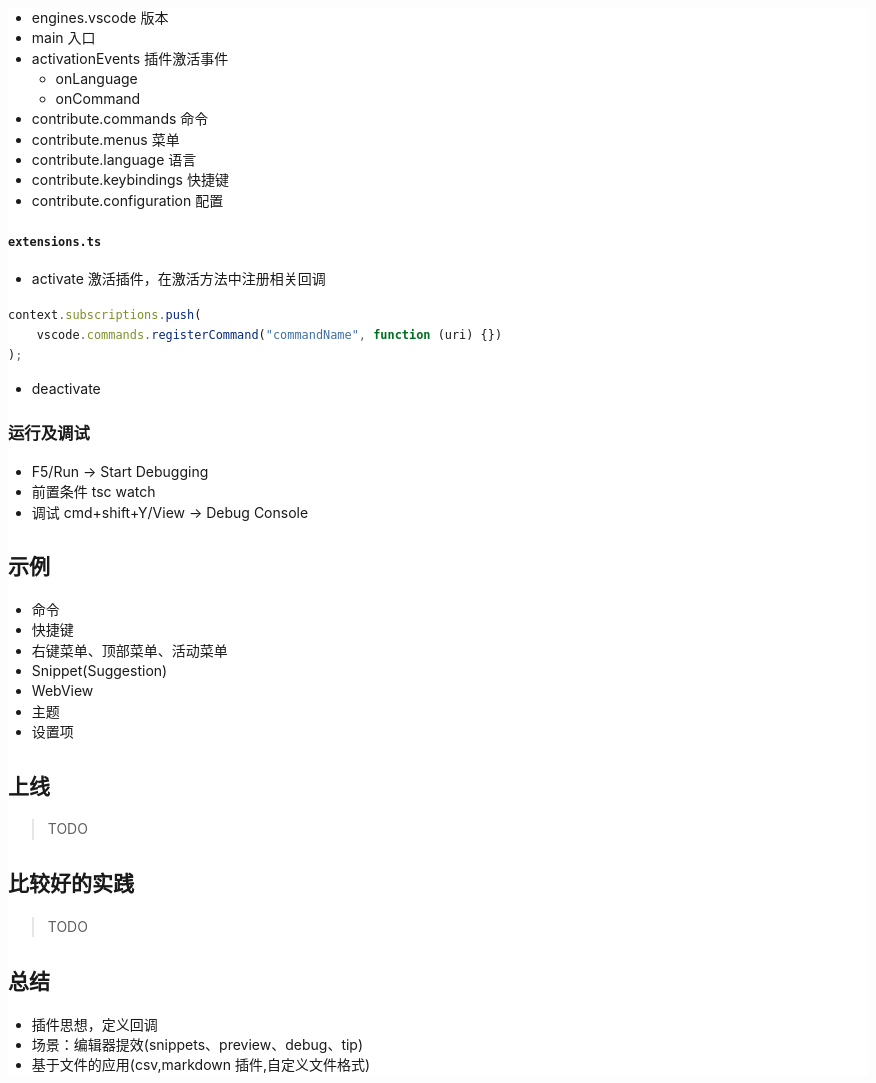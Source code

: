 -   engines.vscode 版本
-   main 入口
-   activationEvents 插件激活事件
    -   onLanguage
    -   onCommand
-   contribute.commands 命令
-   contribute.menus 菜单
-   contribute.language 语言
-   contribute.keybindings 快捷键
-   contribute.configuration 配置

#### `extensions.ts`

-   activate 激活插件，在激活方法中注册相关回调

```javascript
context.subscriptions.push(
    vscode.commands.registerCommand("commandName", function (uri) {})
);
```

-   deactivate

### 运行及调试

-   F5/Run -> Start Debugging
-   前置条件 tsc watch
-   调试 cmd+shift+Y/View -> Debug Console

## 示例

-   命令
-   快捷键
-   右键菜单、顶部菜单、活动菜单
-   Snippet(Suggestion)
-   WebView
-   主题
-   设置项

## 上线

> TODO

## 比较好的实践

> TODO

## 总结

-   插件思想，定义回调
-   场景：编辑器提效(snippets、preview、debug、tip)
-   基于文件的应用(csv,markdown 插件,自定义文件格式)
